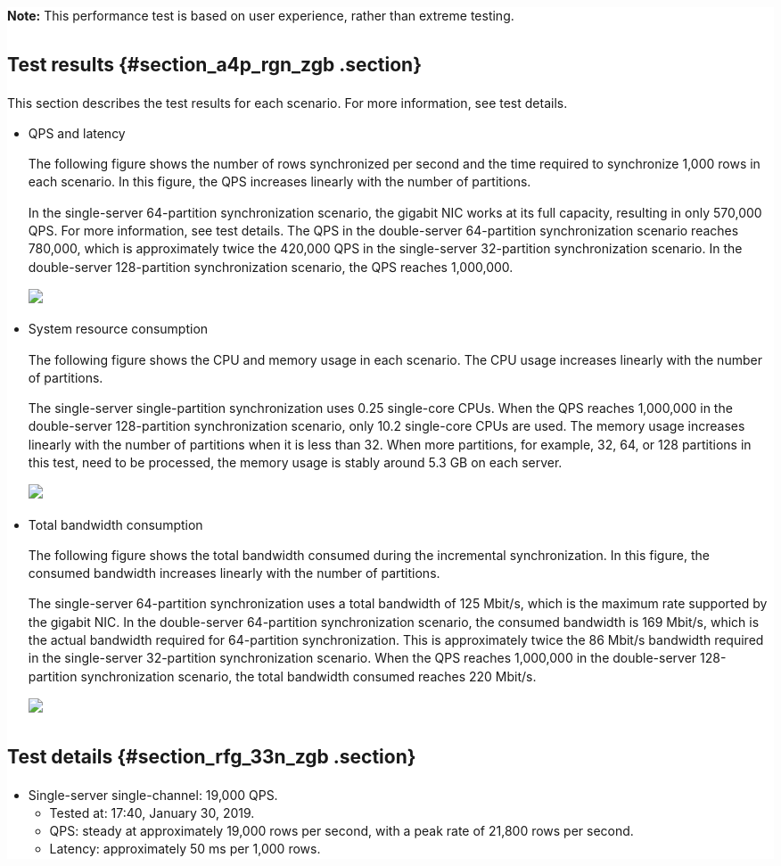 **Note:** This performance test is based on user experience, rather than extreme testing.

## Test results {#section_a4p_rgn_zgb .section}

This section describes the test results for each scenario. For more information, see test details.

-   QPS and latency

    The following figure shows the number of rows synchronized per second and the time required to synchronize 1,000 rows in each scenario. In this figure, the QPS increases linearly with the number of partitions.

    In the single-server 64-partition synchronization scenario, the gigabit NIC works at its full capacity, resulting in only 570,000 QPS. For more information, see test details. The QPS in the double-server 64-partition synchronization scenario reaches 780,000, which is approximately twice the 420,000 QPS in the single-server 32-partition synchronization scenario. In the double-server 128-partition synchronization scenario, the QPS reaches 1,000,000.

    ![](images/40035_en-US.png)

-   System resource consumption

    The following figure shows the CPU and memory usage in each scenario. The CPU usage increases linearly with the number of partitions.

    The single-server single-partition synchronization uses 0.25 single-core CPUs. When the QPS reaches 1,000,000 in the double-server 128-partition synchronization scenario, only 10.2 single-core CPUs are used. The memory usage increases linearly with the number of partitions when it is less than 32. When more partitions, for example, 32, 64, or 128 partitions in this test, need to be processed, the memory usage is stably around 5.3 GB on each server.

    ![](images/40036_en-US.png)

-   Total bandwidth consumption

    The following figure shows the total bandwidth consumed during the incremental synchronization. In this figure, the consumed bandwidth increases linearly with the number of partitions.

    The single-server 64-partition synchronization uses a total bandwidth of 125 Mbit/s, which is the maximum rate supported by the gigabit NIC. In the double-server 64-partition synchronization scenario, the consumed bandwidth is 169 Mbit/s, which is the actual bandwidth required for 64-partition synchronization. This is approximately twice the 86 Mbit/s bandwidth required in the single-server 32-partition synchronization scenario. When the QPS reaches 1,000,000 in the double-server 128-partition synchronization scenario, the total bandwidth consumed reaches 220 Mbit/s.

    ![](images/40037_en-US.png)


## Test details {#section_rfg_33n_zgb .section}

-   Single-server single-channel: 19,000 QPS.
    -   Tested at: 17:40, January 30, 2019.
    -   QPS: steady at approximately 19,000 rows per second, with a peak rate of 21,800 rows per second.
    -   Latency: approximately 50 ms per 1,000 rows.
